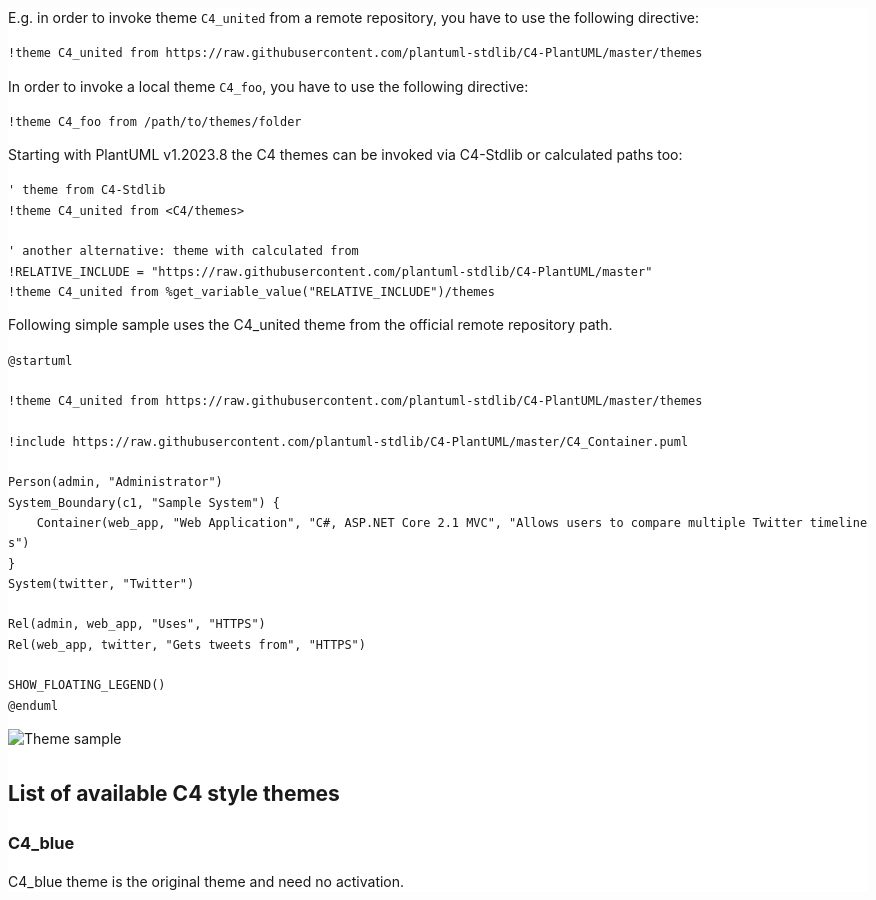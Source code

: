 E.g. in order to invoke theme `C4_united` from a remote repository, you have to use the following directive:

```plantuml
!theme C4_united from https://raw.githubusercontent.com/plantuml-stdlib/C4-PlantUML/master/themes
```

In order to invoke a local theme `C4_foo`, you have to use the following directive:

```plantuml
!theme C4_foo from /path/to/themes/folder
```

Starting with PlantUML v1.2023.8 the C4 themes can be invoked via C4-Stdlib or calculated paths too:

```plantuml
' theme from C4-Stdlib
!theme C4_united from <C4/themes>

' another alternative: theme with calculated from
!RELATIVE_INCLUDE = "https://raw.githubusercontent.com/plantuml-stdlib/C4-PlantUML/master"
!theme C4_united from %get_variable_value("RELATIVE_INCLUDE")/themes
```

Following simple sample uses the C4_united theme from the official remote repository path.

```plantuml
@startuml

!theme C4_united from https://raw.githubusercontent.com/plantuml-stdlib/C4-PlantUML/master/themes

!include https://raw.githubusercontent.com/plantuml-stdlib/C4-PlantUML/master/C4_Container.puml

Person(admin, "Administrator")
System_Boundary(c1, "Sample System") {
    Container(web_app, "Web Application", "C#, ASP.NET Core 2.1 MVC", "Allows users to compare multiple Twitter timelines")
}
System(twitter, "Twitter")

Rel(admin, web_app, "Uses", "HTTPS")
Rel(web_app, twitter, "Gets tweets from", "HTTPS")

SHOW_FLOATING_LEGEND()
@enduml
```

![Theme sample](https://www.plantuml.com/plantuml/png/hL5Dxz8m6B_lKzHv6ScVBHXEdfWJmOINnGqvBjtsA4twqhHFin3ZT_Sf8FW1tALPV-_foYDt69HCadTu0GMiMdP12uIH_N16iGkYzH-Bml4f_odm4lhWmGr68sZC1wCAAxcE3dEFenHzKItdTRmwxNU5uXx15JTdJn523pACy7zSgMb52YuqkDpUDjJWlD4P7vNGRomjuoayEex6fREakP9GTPzCq2DtrsnO4AdXoafWTooTiLy9e-_fd4tGTznQOfwXPwMrKWmSXT4fNLNltrZPrFbXtPB40VkGBzZ-UnMnKaepUHQNUOQ6qIpBYQA2H14ZsqaWWcCe54ZAybJnzwDaXdUGV1uq0fDl8F-EUzKwUV0nRzksTKEiI7gYBviDeATVY4TysdybIRCzdhilksFPVZrikjrwipvypcR92lGObFm3 "Theme sample")

## List of available C4 style themes

### C4_blue

C4_blue theme is the original theme and need no activation.
